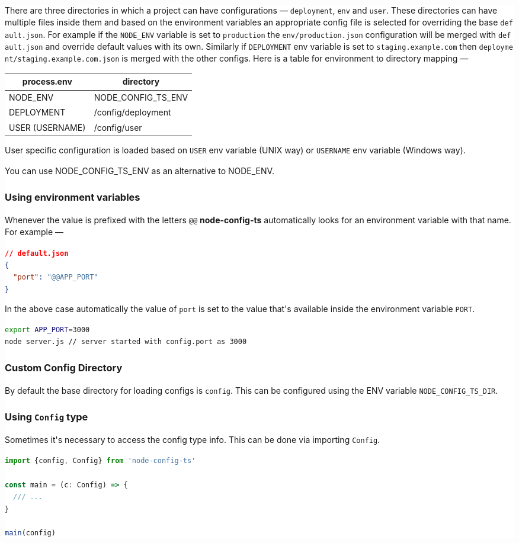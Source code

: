 There are three directories in which a project can have configurations — `deployment`, `env` and `user`. These directories can have multiple files inside them and based on the environment variables an appropriate config file is selected for overriding the base `default.json`. For example if the `NODE_ENV` variable is set to `production` the `env/production.json` configuration will be merged with `default.json` and override default values with its own. Similarly if `DEPLOYMENT` env variable is set to `staging.example.com` then `deployment/staging.example.com.json` is merged with the other configs. Here is a table for environment to directory mapping —

| **process.env** | **directory**      |
| --------------- | ------------------ |
| NODE_ENV | NODE_CONFIG_TS_ENV | /config/env        |
| DEPLOYMENT      | /config/deployment |
| USER (USERNAME) | /config/user       |

User specific configuration is loaded based on `USER` env variable (UNIX way)
or `USERNAME` env variable (Windows way).

You can use NODE_CONFIG_TS_ENV as an alternative to NODE_ENV.

### Using environment variables

Whenever the value is prefixed with the letters `@@` **node-config-ts** automatically looks for an environment variable with that name. For example —

```json
// default.json
{
  "port": "@@APP_PORT"
}
```

In the above case automatically the value of `port` is set to the value that's available inside the environment variable `PORT`.

```bash
export APP_PORT=3000
node server.js // server started with config.port as 3000
```

### Custom Config Directory

By default the base directory for loading configs is `config`. This can be configured using the ENV variable `NODE_CONFIG_TS_DIR`.

### Using `Config` type

Sometimes it's necessary to access the config type info. This can be done via importing `Config`.

```ts
import {config, Config} from 'node-config-ts'

const main = (c: Config) => {
  /// ...
}

main(config)
```
